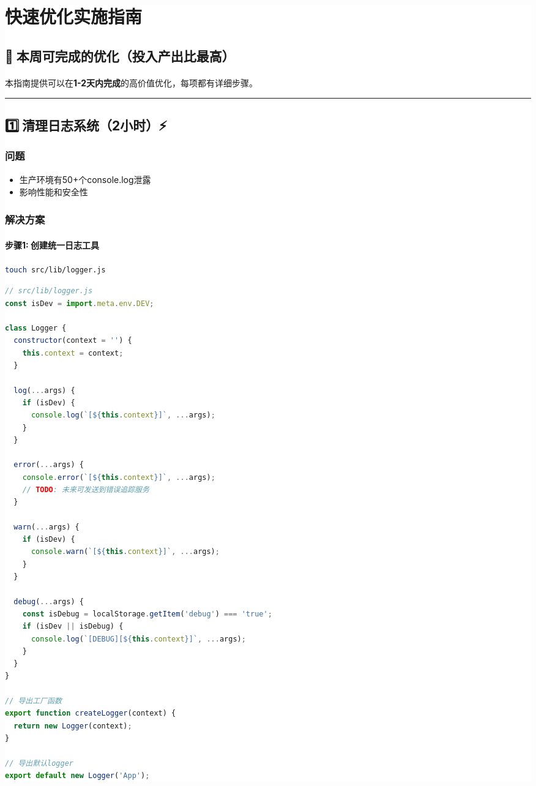 # 快速优化实施指南

## 🚀 本周可完成的优化（投入产出比最高）

本指南提供可以在**1-2天内完成**的高价值优化，每项都有详细步骤。

---

## 1️⃣ 清理日志系统（2小时）⚡

### 问题
- 生产环境有50+个console.log泄露
- 影响性能和安全性

### 解决方案

#### 步骤1: 创建统一日志工具
```bash
touch src/lib/logger.js
```

```javascript
// src/lib/logger.js
const isDev = import.meta.env.DEV;

class Logger {
  constructor(context = '') {
    this.context = context;
  }

  log(...args) {
    if (isDev) {
      console.log(`[${this.context}]`, ...args);
    }
  }

  error(...args) {
    console.error(`[${this.context}]`, ...args);
    // TODO: 未来可发送到错误追踪服务
  }

  warn(...args) {
    if (isDev) {
      console.warn(`[${this.context}]`, ...args);
    }
  }

  debug(...args) {
    const isDebug = localStorage.getItem('debug') === 'true';
    if (isDev || isDebug) {
      console.log(`[DEBUG][${this.context}]`, ...args);
    }
  }
}

// 导出工厂函数
export function createLogger(context) {
  return new Logger(context);
}

// 导出默认logger
export default new Logger('App');
```